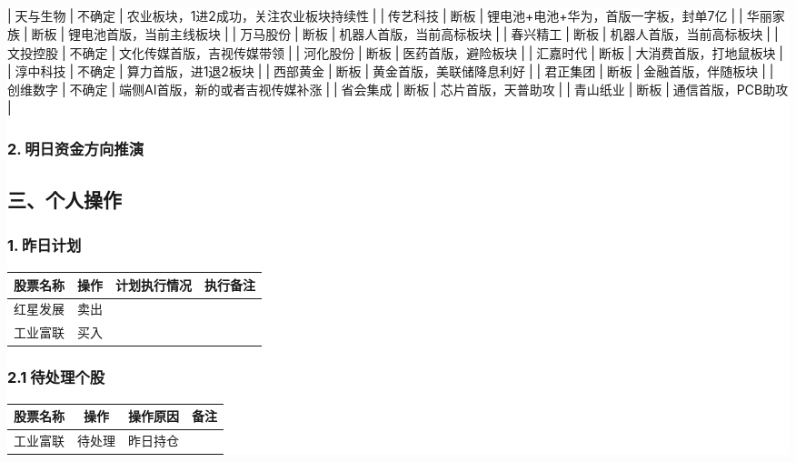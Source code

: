 | 天与生物 | 不确定 | 农业板块，1进2成功，关注农业板块持续性 |
| 传艺科技 | 断板 | 锂电池+电池+华为，首版一字板，封单7亿 |
| 华丽家族 | 断板 | 锂电池首版，当前主线板块 |
| 万马股份 | 断板 | 机器人首版，当前高标板块 |
| 春兴精工 | 断板 | 机器人首版，当前高标板块 |
| 文投控股 | 不确定 | 文化传媒首版，吉视传媒带领 |
| 河化股份 | 断板 | 医药首版，避险板块 |
| 汇嘉时代 | 断板 | 大消费首版，打地鼠板块 |
| 淳中科技 | 不确定 | 算力首版，进1退2板块 |
| 西部黄金 | 断板 | 黄金首版，美联储降息利好 |
| 君正集团 | 断板 | 金融首版，伴随板块 |
| 创维数字 | 不确定 | 端侧AI首版，新的或者吉视传媒补涨 |
| 省会集成 | 断板 | 芯片首版，天普助攻 |
| 青山纸业 | 断板 | 通信首版，PCB助攻 |

### 2. 明日资金方向推演


## 三、个人操作

### 1. 昨日计划

|股票名称 | 操作    | 计划执行情况 | 执行备注|
|--------|---------|-----------|---------|
| 红星发展 | 卖出 |  |  |
| 工业富联 | 买入 |  |  |


### 2.1 待处理个股

| 股票名称 | 操作 | 操作原因 | 备注 |
|---------|------|----------|------|
| 工业富联 | 待处理 | 昨日持仓 |  |
